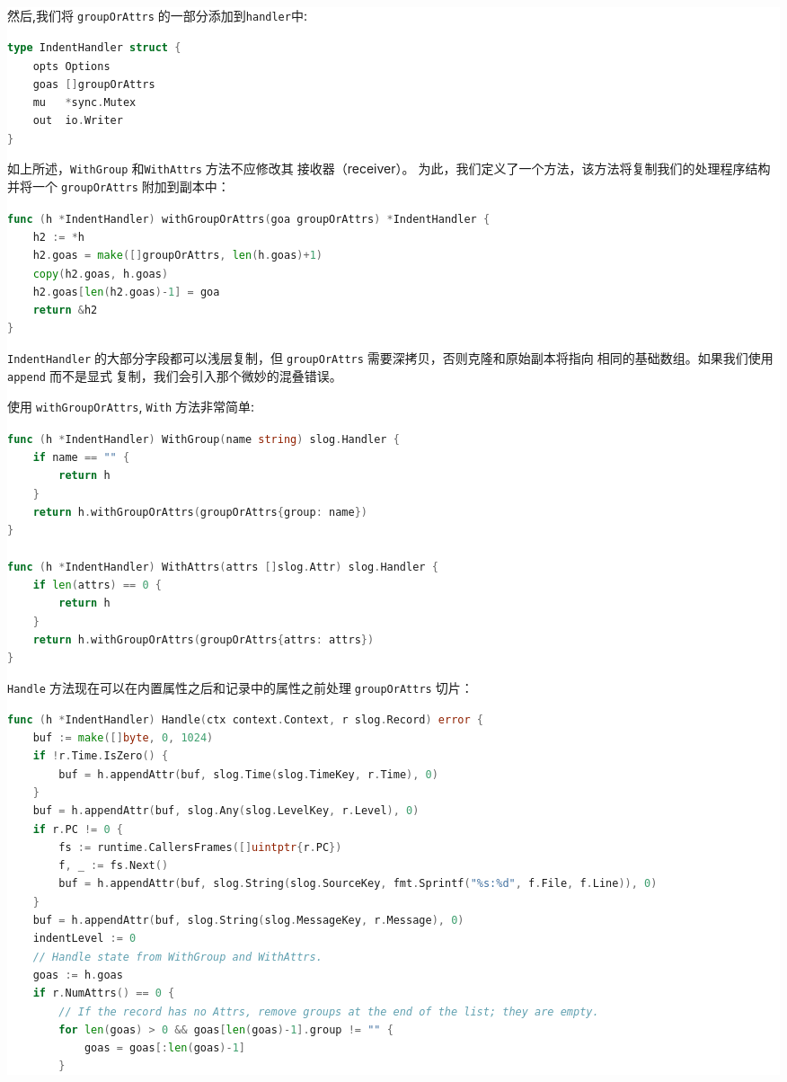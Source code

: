 然后,我们将 `groupOrAttrs` 的一部分添加到`handler`中:

```go
type IndentHandler struct {
	opts Options
	goas []groupOrAttrs
	mu   *sync.Mutex
	out  io.Writer
}
```

如上所述，`WithGroup` 和`WithAttrs` 方法不应修改其 接收器（receiver）。 为此，我们定义了一个方法，该方法将复制我们的处理程序结构 并将一个 `groupOrAttrs` 附加到副本中：

```go
func (h *IndentHandler) withGroupOrAttrs(goa groupOrAttrs) *IndentHandler {
	h2 := *h
	h2.goas = make([]groupOrAttrs, len(h.goas)+1)
	copy(h2.goas, h.goas)
	h2.goas[len(h2.goas)-1] = goa
	return &h2
}
```

`IndentHandler` 的大部分字段都可以浅层复制，但 `groupOrAttrs` 需要深拷贝，否则克隆和原始副本将指向 相同的基础数组。如果我们使用 `append` 而不是显式 复制，我们会引入那个微妙的混叠错误。

使用 `withGroupOrAttrs`, `With` 方法非常简单:

```go
func (h *IndentHandler) WithGroup(name string) slog.Handler {
	if name == "" {
		return h
	}
	return h.withGroupOrAttrs(groupOrAttrs{group: name})
}

func (h *IndentHandler) WithAttrs(attrs []slog.Attr) slog.Handler {
	if len(attrs) == 0 {
		return h
	}
	return h.withGroupOrAttrs(groupOrAttrs{attrs: attrs})
}
```

`Handle` 方法现在可以在内置属性之后和记录中的属性之前处理 `groupOrAttrs` 切片：

```go
func (h *IndentHandler) Handle(ctx context.Context, r slog.Record) error {
	buf := make([]byte, 0, 1024)
	if !r.Time.IsZero() {
		buf = h.appendAttr(buf, slog.Time(slog.TimeKey, r.Time), 0)
	}
	buf = h.appendAttr(buf, slog.Any(slog.LevelKey, r.Level), 0)
	if r.PC != 0 {
		fs := runtime.CallersFrames([]uintptr{r.PC})
		f, _ := fs.Next()
		buf = h.appendAttr(buf, slog.String(slog.SourceKey, fmt.Sprintf("%s:%d", f.File, f.Line)), 0)
	}
	buf = h.appendAttr(buf, slog.String(slog.MessageKey, r.Message), 0)
	indentLevel := 0
	// Handle state from WithGroup and WithAttrs.
	goas := h.goas
	if r.NumAttrs() == 0 {
		// If the record has no Attrs, remove groups at the end of the list; they are empty.
		for len(goas) > 0 && goas[len(goas)-1].group != "" {
			goas = goas[:len(goas)-1]
		}
```